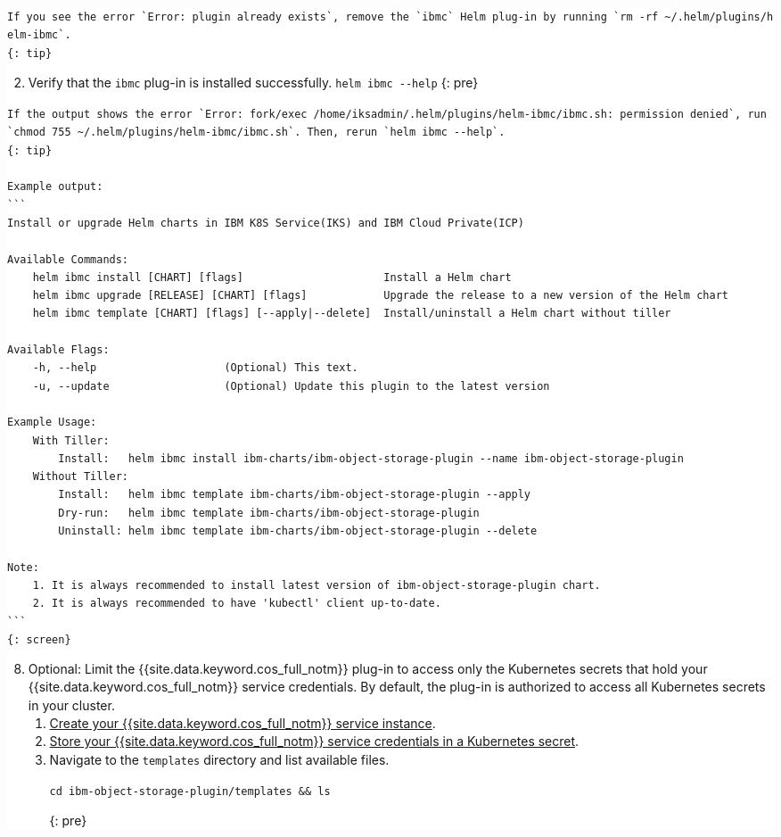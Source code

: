     If you see the error `Error: plugin already exists`, remove the `ibmc` Helm plug-in by running `rm -rf ~/.helm/plugins/helm-ibmc`.
    {: tip}

  2. Verify that the `ibmc` plug-in is installed successfully.
    ```
    helm ibmc --help
    ```
    {: pre}

    If the output shows the error `Error: fork/exec /home/iksadmin/.helm/plugins/helm-ibmc/ibmc.sh: permission denied`, run `chmod 755 ~/.helm/plugins/helm-ibmc/ibmc.sh`. Then, rerun `helm ibmc --help`.
    {: tip}

    Example output:
    ```
    Install or upgrade Helm charts in IBM K8S Service(IKS) and IBM Cloud Private(ICP)

    Available Commands:
        helm ibmc install [CHART] [flags]                      Install a Helm chart
        helm ibmc upgrade [RELEASE] [CHART] [flags]            Upgrade the release to a new version of the Helm chart
        helm ibmc template [CHART] [flags] [--apply|--delete]  Install/uninstall a Helm chart without tiller

    Available Flags:
        -h, --help                    (Optional) This text.
        -u, --update                  (Optional) Update this plugin to the latest version

    Example Usage:
        With Tiller:
            Install:   helm ibmc install ibm-charts/ibm-object-storage-plugin --name ibm-object-storage-plugin
        Without Tiller:
            Install:   helm ibmc template ibm-charts/ibm-object-storage-plugin --apply
            Dry-run:   helm ibmc template ibm-charts/ibm-object-storage-plugin
            Uninstall: helm ibmc template ibm-charts/ibm-object-storage-plugin --delete

    Note:
        1. It is always recommended to install latest version of ibm-object-storage-plugin chart.
        2. It is always recommended to have 'kubectl' client up-to-date.
    ```
    {: screen}

8. Optional: Limit the {{site.data.keyword.cos_full_notm}} plug-in to access only the Kubernetes secrets that hold your {{site.data.keyword.cos_full_notm}} service credentials. By default, the plug-in is authorized to access all Kubernetes secrets in your cluster.
   1. [Create your {{site.data.keyword.cos_full_notm}} service instance](#create_cos_service).
   2. [Store your {{site.data.keyword.cos_full_notm}} service credentials in a Kubernetes secret](#create_cos_secret).
   3. Navigate to the `templates` directory and list available files.  
      ```
      cd ibm-object-storage-plugin/templates && ls
      ```
      {: pre}
